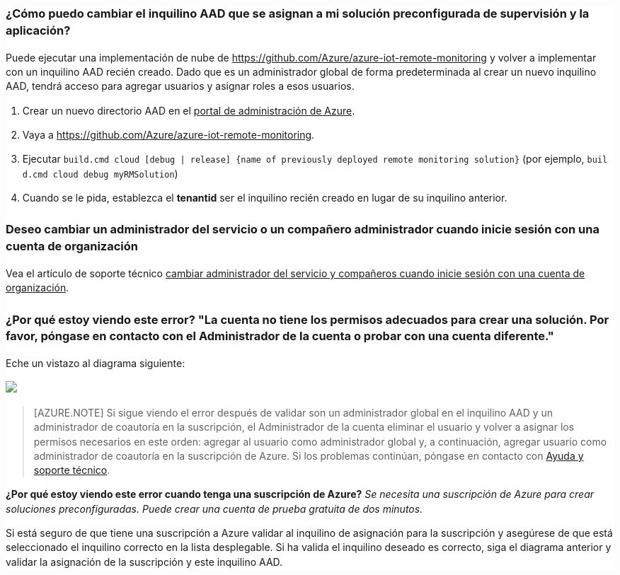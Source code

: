 ### <a name="how-do-i-switch-the-aad-tenant-my-remote-monitoring-preconfigured-solution-and-application-are-assigned-to"></a>¿Cómo puedo cambiar el inquilino AAD que se asignan a mi solución preconfigurada de supervisión y la aplicación?

Puede ejecutar una implementación de nube de <https://github.com/Azure/azure-iot-remote-monitoring> y volver a implementar con un inquilino AAD recién creado. Dado que es un administrador global de forma predeterminada al crear un nuevo inquilino AAD, tendrá acceso para agregar usuarios y asignar roles a esos usuarios.

1. Crear un nuevo directorio AAD en el [portal de administración de Azure][lnk-classic-portal].

2. Vaya a <https://github.com/Azure/azure-iot-remote-monitoring>.

3. Ejecutar `build.cmd cloud [debug | release] {name of previously deployed remote monitoring solution}` (por ejemplo, `build.cmd cloud debug myRMSolution`)

4. Cuando se le pida, establezca el **tenantid** ser el inquilino recién creado en lugar de su inquilino anterior.


### <a name="i-want-to-change-a-service-administrator-or-co-administrator-when-logged-in-with-an-organisational-account"></a>Deseo cambiar un administrador del servicio o un compañero administrador cuando inicie sesión con una cuenta de organización

Vea el artículo de soporte técnico [cambiar administrador del servicio y compañeros cuando inicie sesión con una cuenta de organización][lnk-service-admins].

### <a name="why-am-i-seeing-this-error-your-account-does-not-have-the-proper-permissions-to-create-a-solution-please-check-with-your-account-administrator-or-try-with-a-different-account"></a>¿Por qué estoy viendo este error? "La cuenta no tiene los permisos adecuados para crear una solución. Por favor, póngase en contacto con el Administrador de la cuenta o probar con una cuenta diferente."

Eche un vistazo al diagrama siguiente:

![][img-flowchart]

> [AZURE.NOTE] Si sigue viendo el error después de validar son un administrador global en el inquilino AAD y un administrador de coautoría en la suscripción, el Administrador de la cuenta eliminar el usuario y volver a asignar los permisos necesarios en este orden: agregar al usuario como administrador global y, a continuación, agregar usuario como administrador de coautoría en la suscripción de Azure. Si los problemas continúan, póngase en contacto con [Ayuda y soporte técnico][lnk-help-support].

**¿Por qué estoy viendo este error cuando tenga una suscripción de Azure?** *Se necesita una suscripción de Azure para crear soluciones preconfiguradas. Puede crear una cuenta de prueba gratuita de dos minutos.*

Si está seguro de que tiene una suscripción a Azure validar al inquilino de asignación para la suscripción y asegúrese de que está seleccionado el inquilino correcto en la lista desplegable. Si ha valida el inquilino deseado es correcto, siga el diagrama anterior y validar la asignación de la suscripción y este inquilino AAD.


[img-flowchart]: media/iot-suite-permissions/flowchart.png
[lnk-azureiotsuite]: https://www.azureiotsuite.com/
[lnk-rm-github-repo]: https://github.com/Azure/azure-iot-remote-monitoring
[lnk-pm-github-repo]: https://github.com/Azure/azure-iot-predictive-maintenance
[lnk-aad-admin]: https://azure.microsoft.com/documentation/articles/active-directory-assign-admin-roles/
[lnk-classic-portal]: https://manage.windowsazure.com/
[lnk-create-edit-users]: https://azure.microsoft.com/documentation/articles/active-directory-create-users/
[lnk-assign-app-roles]: https://azure.microsoft.com/documentation/articles/active-directory-application-manifest/
[lnk-service-admins]: https://azure.microsoft.com/support/changing-service-admin-and-co-admin/
[lnk-admin-roles]: https://azure.microsoft.com/documentation/articles/billing-add-change-azure-subscription-administrator/
[lnk-resource-cs]: https://github.com/Azure/azure-iot-remote-monitoring/blob/master/DeviceAdministration/Web/Security/RolePermissions.cs
[lnk-help-support]: https://portal.azure.com/#blade/Microsoft_Azure_Support/HelpAndSupportBlade
[lnk-customize]: iot-suite-guidance-on-customizing-preconfigured-solutions.md